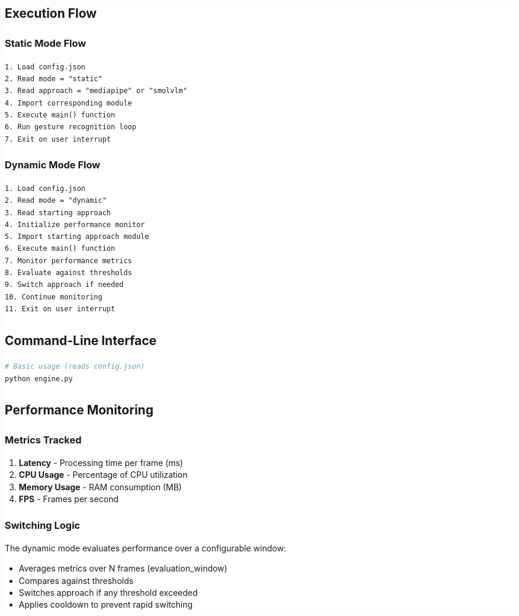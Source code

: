 ## Execution Flow

### Static Mode Flow

```
1. Load config.json
2. Read mode = "static"
3. Read approach = "mediapipe" or "smolvlm"
4. Import corresponding module
5. Execute main() function
6. Run gesture recognition loop
7. Exit on user interrupt
```

### Dynamic Mode Flow

```
1. Load config.json
2. Read mode = "dynamic"
3. Read starting approach
4. Initialize performance monitor
5. Import starting approach module
6. Execute main() function
7. Monitor performance metrics
8. Evaluate against thresholds
9. Switch approach if needed
10. Continue monitoring
11. Exit on user interrupt
```

## Command-Line Interface

```bash
# Basic usage (reads config.json)
python engine.py
```

## Performance Monitoring

### Metrics Tracked

1. **Latency** - Processing time per frame (ms)
2. **CPU Usage** - Percentage of CPU utilization
3. **Memory Usage** - RAM consumption (MB)
4. **FPS** - Frames per second

### Switching Logic

The dynamic mode evaluates performance over a configurable window:

- Averages metrics over N frames (evaluation_window)
- Compares against thresholds
- Switches approach if any threshold exceeded
- Applies cooldown to prevent rapid switching
